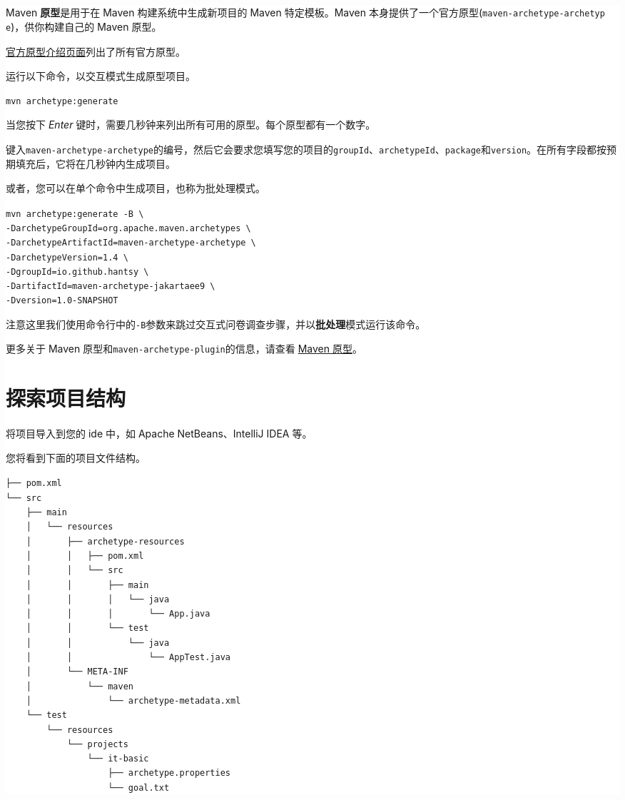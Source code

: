 Maven **原型**是用于在 Maven 构建系统中生成新项目的 Maven 特定模板。Maven 本身提供了一个官方原型(`maven-archetype-archetype`)，供你构建自己的 Maven 原型。

[官方原型介绍页面](https://maven.apache.org/guides/introduction/introduction-to-archetypes.html)列出了所有官方原型。

运行以下命令，以交互模式生成原型项目。

```
mvn archetype:generate
```

当您按下 *Enter* 键时，需要几秒钟来列出所有可用的原型。每个原型都有一个数字。

键入`maven-archetype-archetype`的编号，然后它会要求您填写您的项目的`groupId`、`archetypeId`、`package`和`version`。在所有字段都按预期填充后，它将在几秒钟内生成项目。

或者，您可以在单个命令中生成项目，也称为批处理模式。

```
mvn archetype:generate -B \
-DarchetypeGroupId=org.apache.maven.archetypes \
-DarchetypeArtifactId=maven-archetype-archetype \
-DarchetypeVersion=1.4 \
-DgroupId=io.github.hantsy \
-DartifactId=maven-archetype-jakartaee9 \
-Dversion=1.0-SNAPSHOT
```

注意这里我们使用命令行中的`-B`参数来跳过交互式问卷调查步骤，并以**批处理**模式运行该命令。

更多关于 Maven 原型和`maven-archetype-plugin`的信息，请查看 [Maven 原型](http://maven.apache.org/archetype/)。

# 探索项目结构

将项目导入到您的 ide 中，如 Apache NetBeans、IntelliJ IDEA 等。

您将看到下面的项目文件结构。

```
├── pom.xml
└── src
    ├── main
    │   └── resources
    │       ├── archetype-resources
    │       │   ├── pom.xml
    │       │   └── src
    │       │       ├── main
    │       │       │   └── java
    │       │       │       └── App.java
    │       │       └── test
    │       │           └── java
    │       │               └── AppTest.java
    │       └── META-INF
    │           └── maven
    │               └── archetype-metadata.xml
    └── test
        └── resources
            └── projects
                └── it-basic
                    ├── archetype.properties
                    └── goal.txt
```
